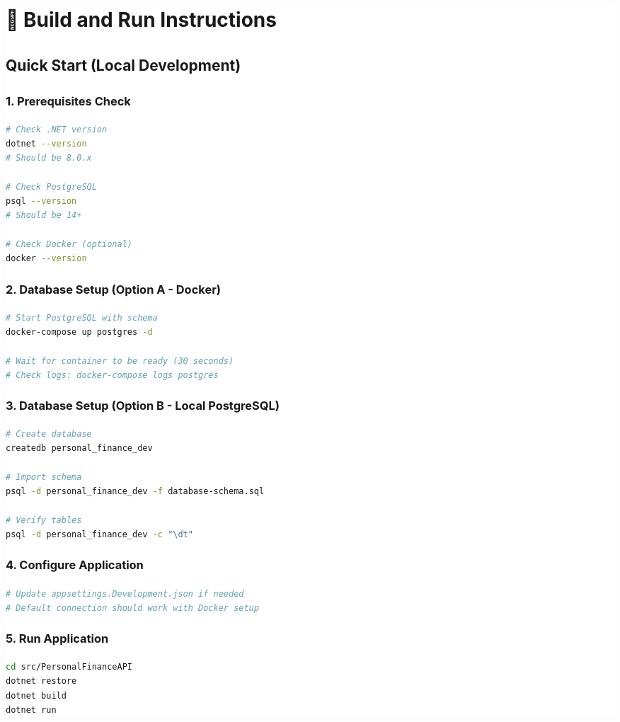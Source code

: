 # 🚀 Build and Run Instructions

## Quick Start (Local Development)

### 1. Prerequisites Check
```bash
# Check .NET version
dotnet --version
# Should be 8.0.x

# Check PostgreSQL
psql --version
# Should be 14+

# Check Docker (optional)
docker --version
```

### 2. Database Setup (Option A - Docker)
```bash
# Start PostgreSQL with schema
docker-compose up postgres -d

# Wait for container to be ready (30 seconds)
# Check logs: docker-compose logs postgres
```

### 3. Database Setup (Option B - Local PostgreSQL)
```bash
# Create database
createdb personal_finance_dev

# Import schema
psql -d personal_finance_dev -f database-schema.sql

# Verify tables
psql -d personal_finance_dev -c "\dt"
```

### 4. Configure Application
```bash
# Update appsettings.Development.json if needed
# Default connection should work with Docker setup
```

### 5. Run Application
```bash
cd src/PersonalFinanceAPI
dotnet restore
dotnet build
dotnet run
```
